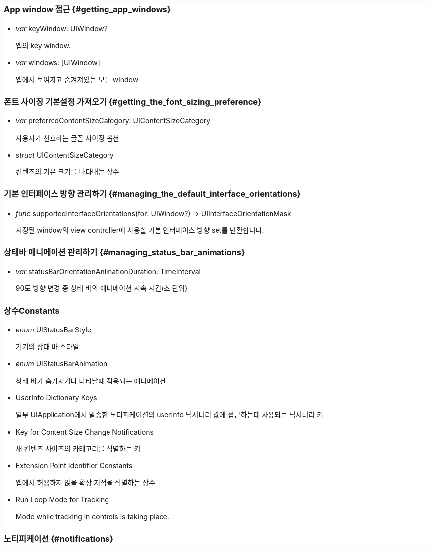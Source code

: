 ### App window 접근 {#getting_app_windows}

* _var_ keyWindow: UIWindow?

  앱의 key window.

* _var_ windows: \[UIWindow\]

  앱에서 보여지고 숨겨져있는 모든 window

### 폰트 사이징 기본설정 가져오기 {#getting_the_font_sizing_preference}

* _var_ preferredContentSizeCategory: UIContentSizeCategory

  사용자가 선호하는 글꼴 사이징 옵션

* _struct_ UIContentSizeCategory

  컨텐츠의 기본 크기를 나타내는 상수

### 기본 인터페이스 방향 관리하기 {#managing_the_default_interface_orientations}

* _func_ supportedInterfaceOrientations\(for: UIWindow?\) -&gt; UIInterfaceOrientationMask

  지정된 window의 view controller에 사용할 기본 인터페이스 방향 set를 반환합니다.

### 상태바 애니메이션 관리하기 {#managing_status_bar_animations}

* _var_ statusBarOrientationAnimationDuration: TimeInterval

  90도 방향 변경 중 상태 바의 애니메이션 지속 시간\(초 단위\)

### 상수Constants

* _enum_ UIStatusBarStyle

  기기의 상태 바 스타일

* _enum_ UIStatusBarAnimation

  상태 바가 숨겨지거나 나타날때 적용되는 애니메이션

* UserInfo Dictionary Keys

  일부 UIApplication에서 발송한 노티피케이션의 userInfo 딕셔너리 값에 접근하는데 사용되는 딕셔너리 키

* Key for Content Size Change Notifications

  새 컨텐츠 사이즈의 카테고리를 식별하는 키

* Extension Point Identifier Constants

  앱에서 허용하지 않을 확장 지점을 식별하는 상수

* Run Loop Mode for Tracking

  Mode while tracking in controls is taking place.

### 노티피케이션 {#notifications}
